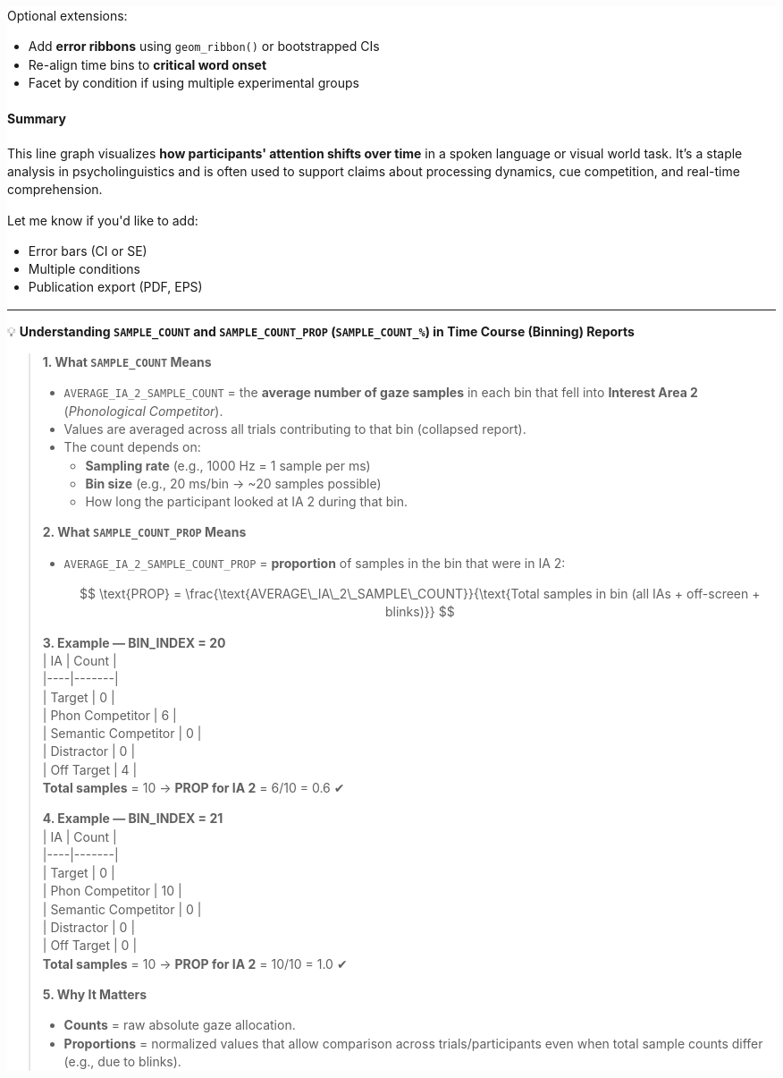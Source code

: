 

Optional extensions:

* Add **error ribbons** using `geom_ribbon()` or bootstrapped CIs
* Re-align time bins to **critical word onset**
* Facet by condition if using multiple experimental groups


####  Summary

This line graph visualizes **how participants' attention shifts over time** in a spoken language or visual world task. It’s a staple analysis in psycholinguistics and is often used to support claims about processing dynamics, cue competition, and real-time comprehension.

Let me know if you'd like to add:

* Error bars (CI or SE)
* Multiple conditions
* Publication export (PDF, EPS)

---


💡 **Understanding `SAMPLE_COUNT` and `SAMPLE_COUNT_PROP` (`SAMPLE_COUNT_%`) in Time Course (Binning) Reports**
>
> **1. What `SAMPLE_COUNT` Means**  
> - `AVERAGE_IA_2_SAMPLE_COUNT` = the **average number of gaze samples** in each bin that fell into **Interest Area 2** (*Phonological Competitor*).  
> - Values are averaged across all trials contributing to that bin (collapsed report).  
> - The count depends on:
>   - **Sampling rate** (e.g., 1000 Hz = 1 sample per ms)
>   - **Bin size** (e.g., 20 ms/bin → ~20 samples possible)
>   - How long the participant looked at IA 2 during that bin.
>
> **2. What `SAMPLE_COUNT_PROP` Means**  
> - `AVERAGE_IA_2_SAMPLE_COUNT_PROP` = **proportion** of samples in the bin that were in IA 2:  
>  
>   $$ 
\text{PROP} = \frac{\text{AVERAGE\_IA\_2\_SAMPLE\_COUNT}}{\text{Total samples in bin (all IAs + off-screen + blinks)}}
>   $$
>
> **3. Example — BIN_INDEX = 20**  
> | IA | Count |  
> |----|-------|  
> | Target | 0 |  
> | Phon Competitor | 6 |  
> | Semantic Competitor | 0 |  
> | Distractor | 0 |  
> | Off Target | 4 |  
> **Total samples** = 10 → **PROP for IA 2** = 6/10 = 0.6 ✔
>
> **4. Example — BIN_INDEX = 21**  
> | IA | Count |  
> |----|-------|  
> | Target | 0 |  
> | Phon Competitor | 10 |  
> | Semantic Competitor | 0 |  
> | Distractor | 0 |  
> | Off Target | 0 |  
> **Total samples** = 10 → **PROP for IA 2** = 10/10 = 1.0 ✔
>
> **5. Why It Matters**  
> - **Counts** = raw absolute gaze allocation.  
> - **Proportions** = normalized values that allow comparison across trials/participants even when total sample counts differ (e.g., due to blinks).  